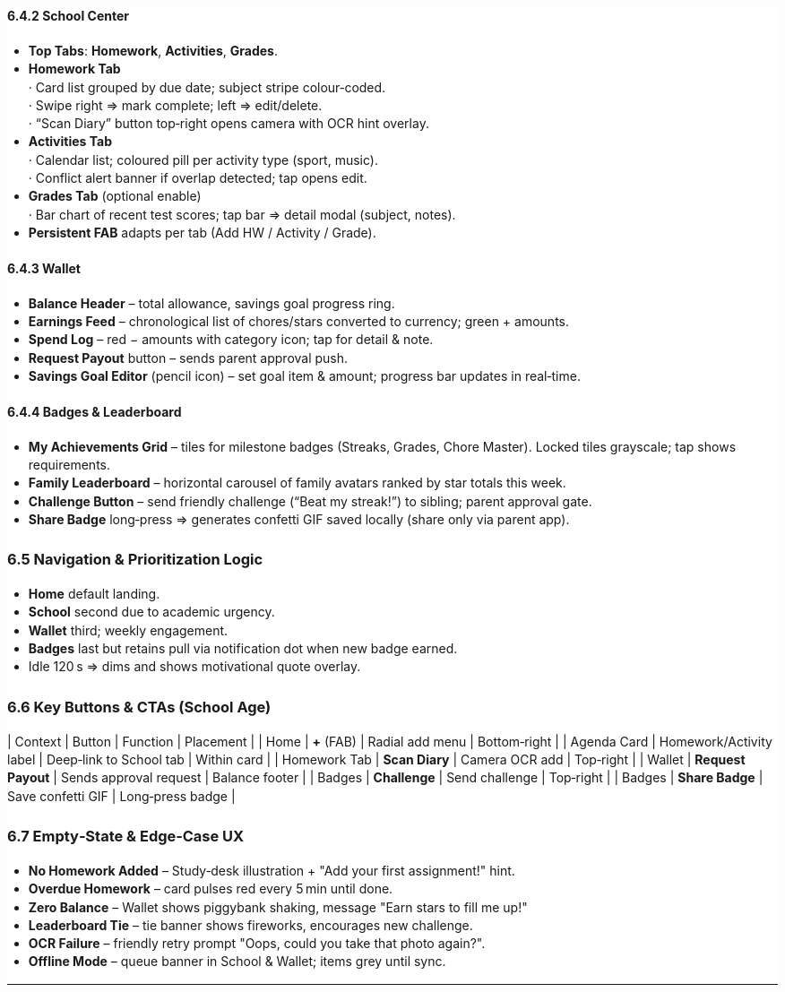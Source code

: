#### 6.4.2 School Center
* **Top Tabs**: **Homework**, **Activities**, **Grades**.  
* **Homework Tab**  
  · Card list grouped by due date; subject stripe colour‑coded.  
  · Swipe right ⇒ mark complete; left ⇒ edit/delete.  
  · “Scan Diary” button top‑right opens camera with OCR hint overlay.  
* **Activities Tab**  
  · Calendar list; coloured pill per activity type (sport, music).  
  · Conflict alert banner if overlap detected; tap opens edit.  
* **Grades Tab** (optional enable)  
  · Bar chart of recent test scores; tap bar ⇒ detail modal (subject, notes).
* **Persistent FAB** adapts per tab (Add HW / Activity / Grade).

#### 6.4.3 Wallet
* **Balance Header** – total allowance, savings goal progress ring.  
* **Earnings Feed** – chronological list of chores/stars converted to currency; green + amounts.  
* **Spend Log** – red − amounts with category icon; tap for detail & note.  
* **Request Payout** button – sends parent approval push.  
* **Savings Goal Editor** (pencil icon) – set goal item & amount; progress bar updates in real‑time.

#### 6.4.4 Badges & Leaderboard
* **My Achievements Grid** – tiles for milestone badges (Streaks, Grades, Chore Master). Locked tiles grayscale; tap shows requirements.  
* **Family Leaderboard** – horizontal carousel of family avatars ranked by star totals this week.  
* **Challenge Button** – send friendly challenge (“Beat my streak!”) to sibling; parent approval gate.  
* **Share Badge** long‑press ⇒ generates confetti GIF saved locally (share only via parent app).

### 6.5 Navigation & Prioritization Logic
* **Home** default landing.  
* **School** second due to academic urgency.  
* **Wallet** third; weekly engagement.  
* **Badges** last but retains pull via notification dot when new badge earned.  
* Idle 120 s ⇒ dims and shows motivational quote overlay.

### 6.6 Key Buttons & CTAs (School Age)
| Context | Button | Function | Placement |
| Home | **+** (FAB) | Radial add menu | Bottom‑right |
| Agenda Card | Homework/Activity label | Deep‑link to School tab | Within card |
| Homework Tab | **Scan Diary** | Camera OCR add | Top‑right |
| Wallet | **Request Payout** | Sends approval request | Balance footer |
| Badges | **Challenge** | Send challenge | Top‑right |
| Badges | **Share Badge** | Save confetti GIF | Long‑press badge |

### 6.7 Empty‑State & Edge‑Case UX
* **No Homework Added** – Study‑desk illustration + "Add your first assignment!" hint.  
* **Overdue Homework** – card pulses red every 5 min until done.  
* **Zero Balance** – Wallet shows piggybank shaking, message "Earn stars to fill me up!"  
* **Leaderboard Tie** – tie banner shows fireworks, encourages new challenge.  
* **OCR Failure** – friendly retry prompt "Oops, could you take that photo again?".  
* **Offline Mode** – queue banner in School & Wallet; items grey until sync.

---